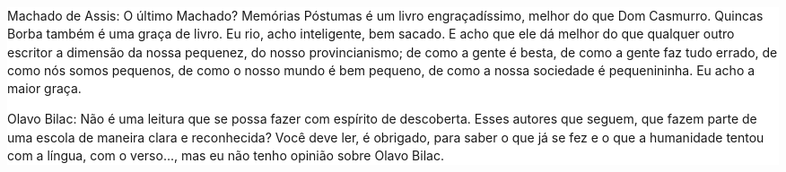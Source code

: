 Machado de Assis: O último Machado? Memórias Póstumas é um livro engraçadíssimo, melhor do que Dom Casmurro. Quincas Borba também é uma graça de livro. Eu rio, acho inteligente, bem sacado. E acho que ele dá melhor do que qualquer outro escritor a dimensão da nossa pequenez, do nosso provincianismo; de como a gente é besta, de como a gente faz tudo errado, de como nós somos pequenos, de como o nosso mundo é bem pequeno, de como a nossa sociedade é pequenininha. Eu acho a maior graça.    

Olavo Bilac: Não é uma leitura que se possa fazer com espírito de descoberta. Esses autores que seguem, que fazem parte de uma escola de maneira clara e reconhecida? Você deve ler, é obrigado, para saber o que já se fez e o que a humanidade tentou com a língua, com o verso..., mas eu não tenho opinião sobre Olavo Bilac.
